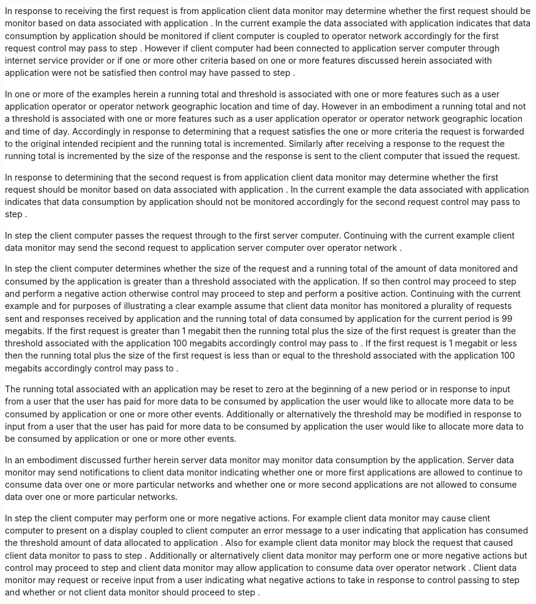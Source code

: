 In response to receiving the first request is from application client data monitor may determine whether the first request should be monitor based on data associated with application . In the current example the data associated with application indicates that data consumption by application should be monitored if client computer is coupled to operator network accordingly for the first request control may pass to step . However if client computer had been connected to application server computer through internet service provider or if one or more other criteria based on one or more features discussed herein associated with application were not be satisfied then control may have passed to step .

In one or more of the examples herein a running total and threshold is associated with one or more features such as a user application operator or operator network geographic location and time of day. However in an embodiment a running total and not a threshold is associated with one or more features such as a user application operator or operator network geographic location and time of day. Accordingly in response to determining that a request satisfies the one or more criteria the request is forwarded to the original intended recipient and the running total is incremented. Similarly after receiving a response to the request the running total is incremented by the size of the response and the response is sent to the client computer that issued the request.

In response to determining that the second request is from application client data monitor may determine whether the first request should be monitor based on data associated with application . In the current example the data associated with application indicates that data consumption by application should not be monitored accordingly for the second request control may pass to step .

In step the client computer passes the request through to the first server computer. Continuing with the current example client data monitor may send the second request to application server computer over operator network .

In step the client computer determines whether the size of the request and a running total of the amount of data monitored and consumed by the application is greater than a threshold associated with the application. If so then control may proceed to step and perform a negative action otherwise control may proceed to step and perform a positive action. Continuing with the current example and for purposes of illustrating a clear example assume that client data monitor has monitored a plurality of requests sent and responses received by application and the running total of data consumed by application for the current period is 99 megabits. If the first request is greater than 1 megabit then the running total plus the size of the first request is greater than the threshold associated with the application 100 megabits accordingly control may pass to . If the first request is 1 megabit or less then the running total plus the size of the first request is less than or equal to the threshold associated with the application 100 megabits accordingly control may pass to .

The running total associated with an application may be reset to zero at the beginning of a new period or in response to input from a user that the user has paid for more data to be consumed by application the user would like to allocate more data to be consumed by application or one or more other events. Additionally or alternatively the threshold may be modified in response to input from a user that the user has paid for more data to be consumed by application the user would like to allocate more data to be consumed by application or one or more other events.

In an embodiment discussed further herein server data monitor may monitor data consumption by the application. Server data monitor may send notifications to client data monitor indicating whether one or more first applications are allowed to continue to consume data over one or more particular networks and whether one or more second applications are not allowed to consume data over one or more particular networks.

In step the client computer may perform one or more negative actions. For example client data monitor may cause client computer to present on a display coupled to client computer an error message to a user indicating that application has consumed the threshold amount of data allocated to application . Also for example client data monitor may block the request that caused client data monitor to pass to step . Additionally or alternatively client data monitor may perform one or more negative actions but control may proceed to step and client data monitor may allow application to consume data over operator network . Client data monitor may request or receive input from a user indicating what negative actions to take in response to control passing to step and whether or not client data monitor should proceed to step .
